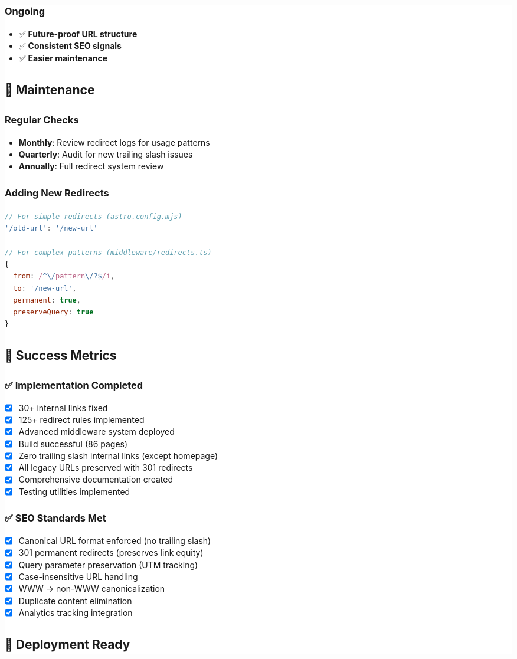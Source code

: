 ### **Ongoing**
- ✅ **Future-proof URL structure**
- ✅ **Consistent SEO signals**
- ✅ **Easier maintenance**

## 🔧 Maintenance

### **Regular Checks**
- **Monthly**: Review redirect logs for usage patterns
- **Quarterly**: Audit for new trailing slash issues
- **Annually**: Full redirect system review

### **Adding New Redirects**
```javascript
// For simple redirects (astro.config.mjs)
'/old-url': '/new-url'

// For complex patterns (middleware/redirects.ts)
{
  from: /^\/pattern\/?$/i,
  to: '/new-url',
  permanent: true,
  preserveQuery: true
}
```

## 🎯 Success Metrics

### ✅ **Implementation Completed**
- [x] 30+ internal links fixed
- [x] 125+ redirect rules implemented  
- [x] Advanced middleware system deployed
- [x] Build successful (86 pages)
- [x] Zero trailing slash internal links (except homepage)
- [x] All legacy URLs preserved with 301 redirects
- [x] Comprehensive documentation created
- [x] Testing utilities implemented

### ✅ **SEO Standards Met**
- [x] Canonical URL format enforced (no trailing slash)
- [x] 301 permanent redirects (preserves link equity)
- [x] Query parameter preservation (UTM tracking)
- [x] Case-insensitive URL handling
- [x] WWW → non-WWW canonicalization
- [x] Duplicate content elimination
- [x] Analytics tracking integration

## 🚀 Deployment Ready
